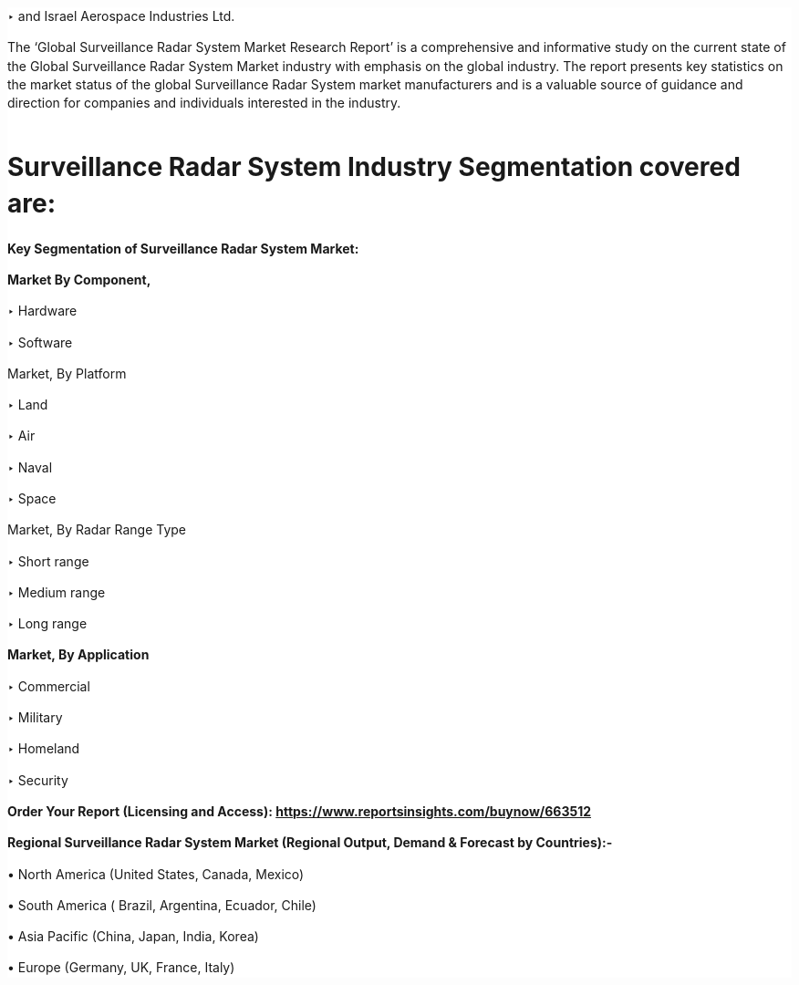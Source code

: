 ‣ and Israel Aerospace Industries Ltd.

The ‘Global Surveillance Radar System Market Research Report’ is a comprehensive and informative study on the current state of the Global Surveillance Radar System Market industry with emphasis on the global industry. The report presents key statistics on the market status of the global Surveillance Radar System market manufacturers and is a valuable source of guidance and direction for companies and individuals interested in the industry.

# <strong>Surveillance Radar System Industry Segmentation covered are:</strong>

<strong>Key Segmentation of Surveillance Radar System Market:</strong> 

<Strong>Market By Component,</Strong>

‣ Hardware

‣ Software


Market, By Platform

‣ Land

‣ Air

‣ Naval

‣ Space


Market, By Radar Range Type

‣ Short range

‣ Medium range

‣ Long range

<Strong>Market, By Application</Strong>

‣ Commercial

‣ Military

‣ Homeland

‣ Security

<strong>Order Your Report (Licensing and Access): <a href=https://www.reportsinsights.com/buynow/663512 style=color:#0000ff;>https://www.reportsinsights.com/buynow/663512</a></strong>

<strong>Regional Surveillance Radar System Market (Regional Output, Demand &amp; Forecast by Countries):-</strong>

• North America (United States, Canada, Mexico)

• South America ( Brazil, Argentina, Ecuador, Chile)

• Asia Pacific (China, Japan, India, Korea)

• Europe (Germany, UK, France, Italy)
